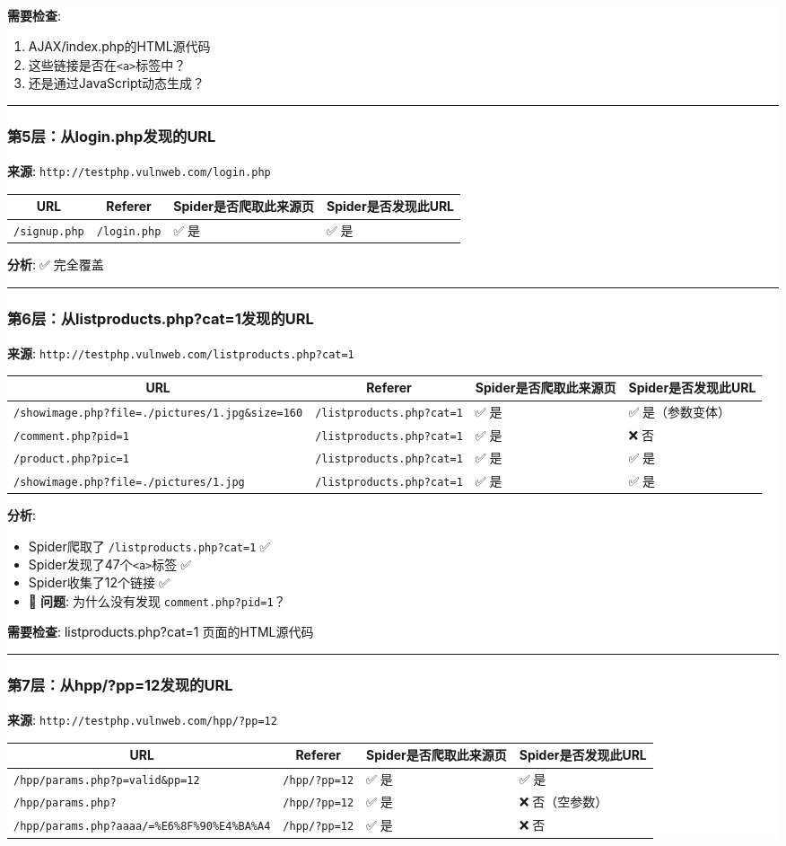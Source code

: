 **需要检查**:
1. AJAX/index.php的HTML源代码
2. 这些链接是否在`<a>`标签中？
3. 还是通过JavaScript动态生成？

---

### 第5层：从login.php发现的URL

**来源**: `http://testphp.vulnweb.com/login.php`

| URL | Referer | Spider是否爬取此来源页 | Spider是否发现此URL |
|-----|---------|----------------------|-------------------|
| `/signup.php` | `/login.php` | ✅ 是 | ✅ 是 |

**分析**: ✅ 完全覆盖

---

### 第6层：从listproducts.php?cat=1发现的URL

**来源**: `http://testphp.vulnweb.com/listproducts.php?cat=1`

| URL | Referer | Spider是否爬取此来源页 | Spider是否发现此URL |
|-----|---------|----------------------|-------------------|
| `/showimage.php?file=./pictures/1.jpg&size=160` | `/listproducts.php?cat=1` | ✅ 是 | ✅ 是（参数变体） |
| `/comment.php?pid=1` | `/listproducts.php?cat=1` | ✅ 是 | ❌ 否 |
| `/product.php?pic=1` | `/listproducts.php?cat=1` | ✅ 是 | ✅ 是 |
| `/showimage.php?file=./pictures/1.jpg` | `/listproducts.php?cat=1` | ✅ 是 | ✅ 是 |

**分析**:
- Spider爬取了 `/listproducts.php?cat=1` ✅
- Spider发现了47个`<a>`标签 ✅
- Spider收集了12个链接 ✅
- 🔴 **问题**: 为什么没有发现 `comment.php?pid=1`？

**需要检查**: listproducts.php?cat=1 页面的HTML源代码

---

### 第7层：从hpp/?pp=12发现的URL

**来源**: `http://testphp.vulnweb.com/hpp/?pp=12`

| URL | Referer | Spider是否爬取此来源页 | Spider是否发现此URL |
|-----|---------|----------------------|-------------------|
| `/hpp/params.php?p=valid&pp=12` | `/hpp/?pp=12` | ✅ 是 | ✅ 是 |
| `/hpp/params.php?` | `/hpp/?pp=12` | ✅ 是 | ❌ 否（空参数） |
| `/hpp/params.php?aaaa/=%E6%8F%90%E4%BA%A4` | `/hpp/?pp=12` | ✅ 是 | ❌ 否 |
